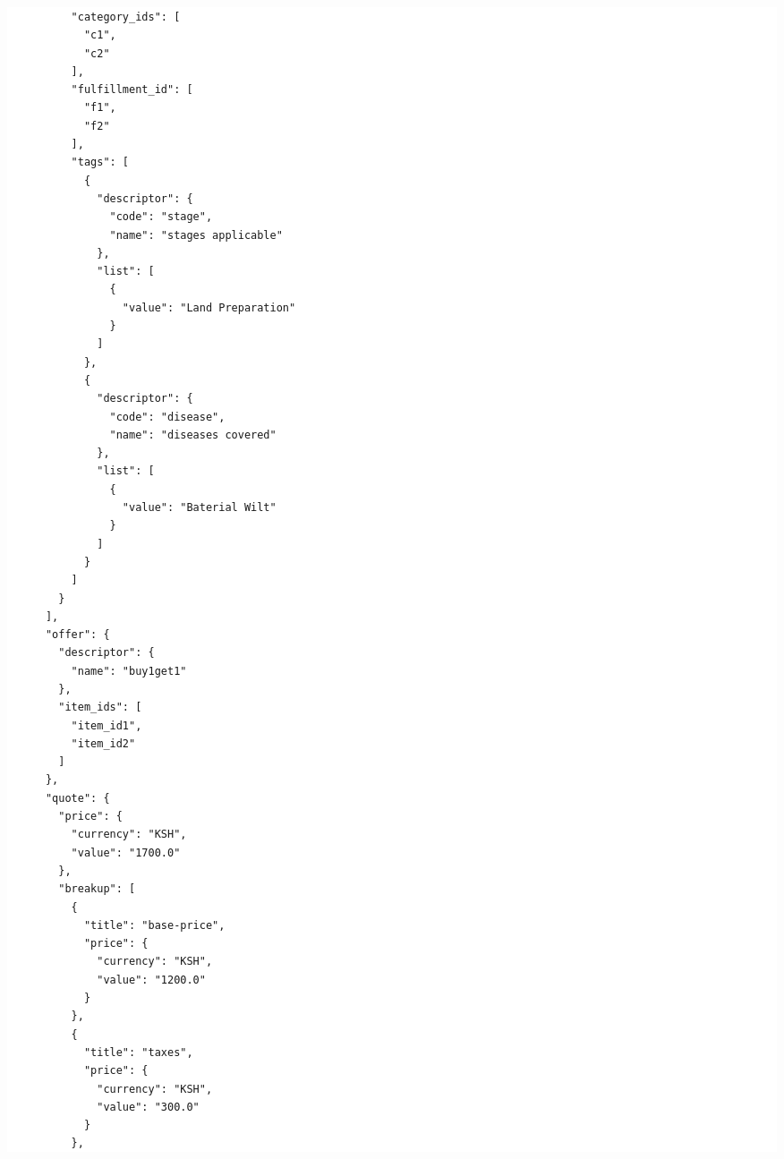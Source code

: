 ```
          "category_ids": [
            "c1",
            "c2"
          ],
          "fulfillment_id": [
            "f1",
            "f2"
          ],
          "tags": [
            {
              "descriptor": {
                "code": "stage",
                "name": "stages applicable"
              },
              "list": [
                {
                  "value": "Land Preparation"
                }
              ]
            },
            {
              "descriptor": {
                "code": "disease",
                "name": "diseases covered"
              },
              "list": [
                {
                  "value": "Baterial Wilt"
                }
              ]
            }
          ]
        }
      ],
      "offer": {
        "descriptor": {
          "name": "buy1get1"
        },
        "item_ids": [
          "item_id1",
          "item_id2"
        ]
      },
      "quote": {
        "price": {
          "currency": "KSH",
          "value": "1700.0"
        },
        "breakup": [
          {
            "title": "base-price",
            "price": {
              "currency": "KSH",
              "value": "1200.0"
            }
          },
          {
            "title": "taxes",
            "price": {
              "currency": "KSH",
              "value": "300.0"
            }
          },
```